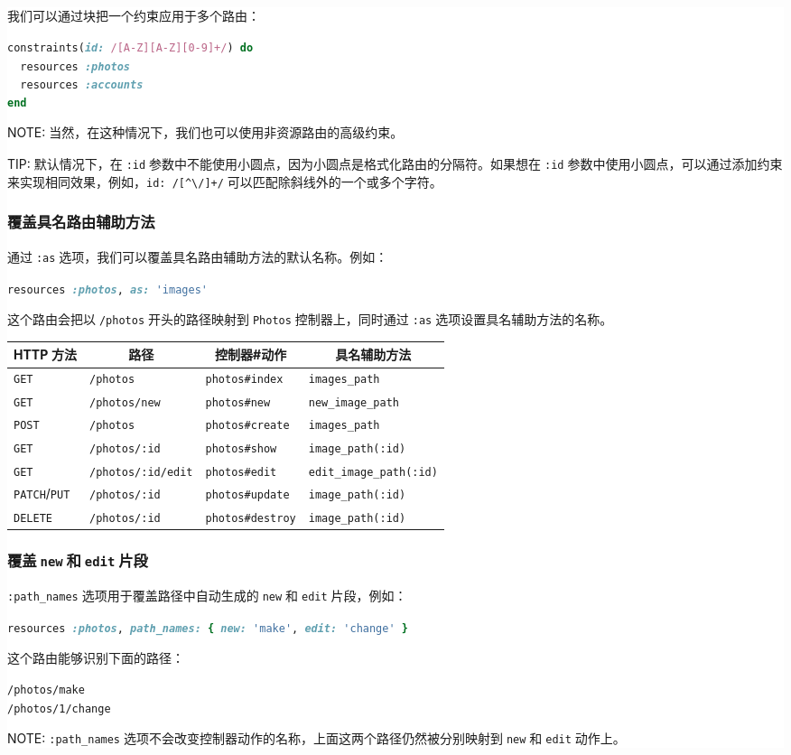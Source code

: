 我们可以通过块把一个约束应用于多个路由：

```ruby
constraints(id: /[A-Z][A-Z][0-9]+/) do
  resources :photos
  resources :accounts
end
```

NOTE: 当然，在这种情况下，我们也可以使用非资源路由的高级约束。

TIP: 默认情况下，在 `:id` 参数中不能使用小圆点，因为小圆点是格式化路由的分隔符。如果想在 `:id` 参数中使用小圆点，可以通过添加约束来实现相同效果，例如，`id: /[^\/]+/` 可以匹配除斜线外的一个或多个字符。

<a class="anchor" id="overriding-the-named-helpers"></a>

### 覆盖具名路由辅助方法

通过 `:as` 选项，我们可以覆盖具名路由辅助方法的默认名称。例如：

```ruby
resources :photos, as: 'images'
```

这个路由会把以 `/photos` 开头的路径映射到 `Photos` 控制器上，同时通过 `:as` 选项设置具名辅助方法的名称。

| HTTP 方法 | 路径 | 控制器#动作 | 具名辅助方法  |
|---|---|---|---|
| `GET` | `/photos` | `photos#index` | `images_path`  |
| `GET` | `/photos/new` | `photos#new` | `new_image_path`  |
| `POST` | `/photos` | `photos#create` | `images_path`  |
| `GET` | `/photos/:id` | `photos#show` | `image_path(:id)`  |
| `GET` | `/photos/:id/edit` | `photos#edit` | `edit_image_path(:id)`  |
| `PATCH`/`PUT` | `/photos/:id` | `photos#update` | `image_path(:id)`  |
| `DELETE` | `/photos/:id` | `photos#destroy` | `image_path(:id)`  |

<a class="anchor" id="overriding-the-new-and-edit-segments"></a>

### 覆盖 `new` 和 `edit` 片段

`:path_names` 选项用于覆盖路径中自动生成的 `new` 和 `edit` 片段，例如：

```ruby
resources :photos, path_names: { new: 'make', edit: 'change' }
```

这个路由能够识别下面的路径：

```
/photos/make
/photos/1/change
```

NOTE: `:path_names` 选项不会改变控制器动作的名称，上面这两个路径仍然被分别映射到 `new` 和 `edit` 动作上。
